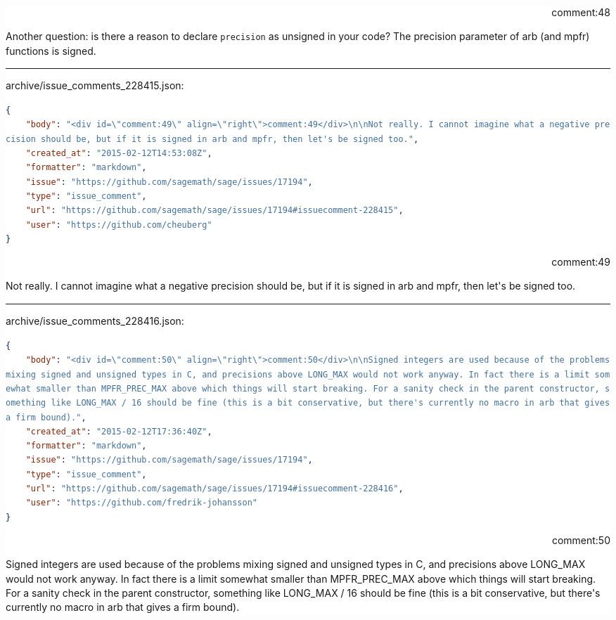 <div id="comment:48" align="right">comment:48</div>

Another question: is there a reason to declare `precision` as unsigned in your code? The precision parameter of arb (and mpfr) functions is signed.



---

archive/issue_comments_228415.json:
```json
{
    "body": "<div id=\"comment:49\" align=\"right\">comment:49</div>\n\nNot really. I cannot imagine what a negative precision should be, but if it is signed in arb and mpfr, then let's be signed too.",
    "created_at": "2015-02-12T14:53:08Z",
    "formatter": "markdown",
    "issue": "https://github.com/sagemath/sage/issues/17194",
    "type": "issue_comment",
    "url": "https://github.com/sagemath/sage/issues/17194#issuecomment-228415",
    "user": "https://github.com/cheuberg"
}
```

<div id="comment:49" align="right">comment:49</div>

Not really. I cannot imagine what a negative precision should be, but if it is signed in arb and mpfr, then let's be signed too.



---

archive/issue_comments_228416.json:
```json
{
    "body": "<div id=\"comment:50\" align=\"right\">comment:50</div>\n\nSigned integers are used because of the problems mixing signed and unsigned types in C, and precisions above LONG_MAX would not work anyway. In fact there is a limit somewhat smaller than MPFR_PREC_MAX above which things will start breaking. For a sanity check in the parent constructor, something like LONG_MAX / 16 should be fine (this is a bit conservative, but there's currently no macro in arb that gives a firm bound).",
    "created_at": "2015-02-12T17:36:40Z",
    "formatter": "markdown",
    "issue": "https://github.com/sagemath/sage/issues/17194",
    "type": "issue_comment",
    "url": "https://github.com/sagemath/sage/issues/17194#issuecomment-228416",
    "user": "https://github.com/fredrik-johansson"
}
```

<div id="comment:50" align="right">comment:50</div>

Signed integers are used because of the problems mixing signed and unsigned types in C, and precisions above LONG_MAX would not work anyway. In fact there is a limit somewhat smaller than MPFR_PREC_MAX above which things will start breaking. For a sanity check in the parent constructor, something like LONG_MAX / 16 should be fine (this is a bit conservative, but there's currently no macro in arb that gives a firm bound).
